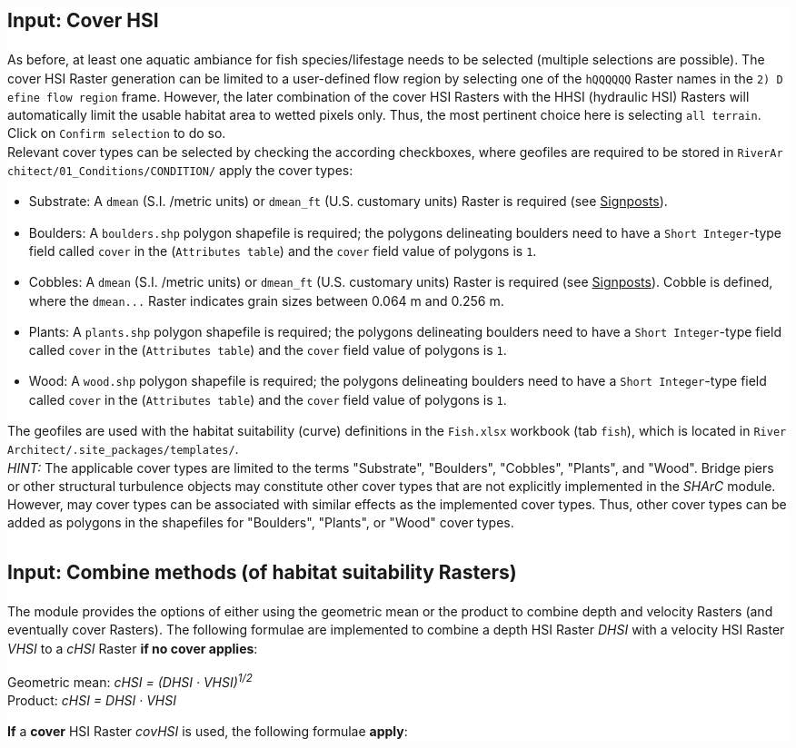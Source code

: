 ## Input: Cover HSI<a name="hemakecovhsi"></a>

As before, at least one aquatic ambiance for fish species/lifestage needs to be selected (multiple selections are possible). The cover HSI Raster generation can be limited to a user-defined flow region by selecting one of the `hQQQQQQ` Raster names in the `2) Define flow region` frame. However, the later combination of the cover HSI Rasters with the HHSI (hydraulic HSI) Rasters will automatically limit the usable habitat area to wetted pixels only. Thus, the most pertinent choice here is selecting `all terrain`. Click on `Confirm selection` to do so.<br/>
Relevant cover types can be selected by checking the according checkboxes, where geofiles are required to be stored in
`RiverArchitect/01_Conditions/CONDITION/` apply the cover types: 

-   Substrate: A `dmean` (S.I. /metric units) or `dmean_ft` (U.S. customary units) Raster is required (see [Signposts](Signposts#input-file-preparation)).

-   Boulders: A `boulders.shp` polygon shapefile is required; the polygons delineating boulders need to have a `Short Integer`-type field called `cover` in the (`Attributes table`) and the `cover` field value of polygons is `1`.

-   Cobbles: A `dmean` (S.I. /metric units) or `dmean_ft` (U.S. customary units) Raster is required (see [Signposts](Signposts#input-file-preparation)). Cobble is defined, where the `dmean...` Raster indicates grain sizes between 0.064 m and 0.256 m.

-   Plants: A `plants.shp` polygon shapefile is required; the polygons delineating boulders need to have a `Short Integer`-type field called `cover` in the (`Attributes table`) and the `cover` field value of polygons is `1`.

-   Wood: A `wood.shp` polygon shapefile is required; the polygons delineating boulders need to have a `Short Integer`-type field called `cover` in the (`Attributes table`) and the `cover` field value of polygons is `1`.

The geofiles are used with the habitat suitability (curve) definitions in the `Fish.xlsx` workbook (tab `fish`), which is located in `RiverArchitect/.site_packages/templates/`.<br/>
*HINT:* The applicable cover types are limited to the terms "Substrate", "Boulders", "Cobbles", "Plants", and "Wood".
Bridge piers or other structural turbulence objects may constitute other cover types that are not explicitly implemented in the *SHArC* module. However, may cover types can be associated with similar effects as the implemented cover types. Thus, other cover types can be added as polygons in the shapefiles for "Boulders", "Plants", or "Wood" cover types.


## Input: Combine methods (of habitat suitability Rasters)<a name="hecombine"></a>

The module provides the options of either using the geometric mean or the product to combine depth and velocity Rasters (and eventually cover Rasters). The following formulae are implemented to combine a depth HSI Raster *DHSI* with a velocity HSI Raster *VHSI* to a *cHSI* Raster **if no cover applies**:

Geometric mean: *cHSI = (DHSI · VHSI)<sup>1/2</sup>*<br/>
Product: *cHSI = DHSI · VHSI*


**If** a **cover** HSI Raster *covHSI* is used, the following formulae **apply**:
